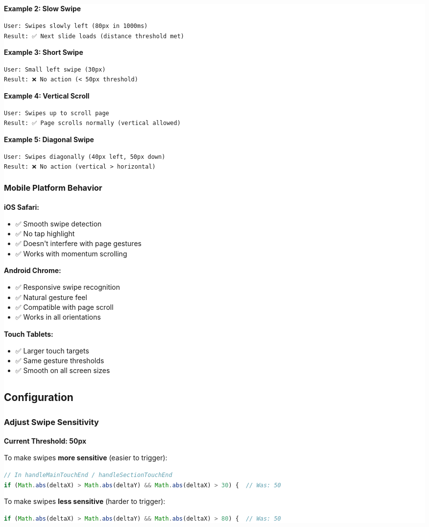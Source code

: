 **Example 2: Slow Swipe**
```
User: Swipes slowly left (80px in 1000ms)
Result: ✅ Next slide loads (distance threshold met)
```

**Example 3: Short Swipe**
```
User: Small left swipe (30px)
Result: ❌ No action (< 50px threshold)
```

**Example 4: Vertical Scroll**
```
User: Swipes up to scroll page
Result: ✅ Page scrolls normally (vertical allowed)
```

**Example 5: Diagonal Swipe**
```
User: Swipes diagonally (40px left, 50px down)
Result: ❌ No action (vertical > horizontal)
```

### Mobile Platform Behavior

**iOS Safari:**
- ✅ Smooth swipe detection
- ✅ No tap highlight
- ✅ Doesn't interfere with page gestures
- ✅ Works with momentum scrolling

**Android Chrome:**
- ✅ Responsive swipe recognition
- ✅ Natural gesture feel
- ✅ Compatible with page scroll
- ✅ Works in all orientations

**Touch Tablets:**
- ✅ Larger touch targets
- ✅ Same gesture thresholds
- ✅ Smooth on all screen sizes

## Configuration

### Adjust Swipe Sensitivity

**Current Threshold: 50px**

To make swipes **more sensitive** (easier to trigger):
```typescript
// In handleMainTouchEnd / handleSectionTouchEnd
if (Math.abs(deltaX) > Math.abs(deltaY) && Math.abs(deltaX) > 30) {  // Was: 50
```

To make swipes **less sensitive** (harder to trigger):
```typescript
if (Math.abs(deltaX) > Math.abs(deltaY) && Math.abs(deltaX) > 80) {  // Was: 50
```
